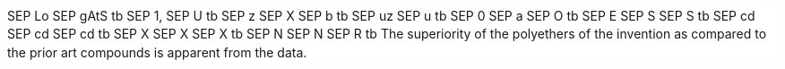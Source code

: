 SEP Lo SEP gAtS tb SEP 1, SEP U tb SEP z SEP X SEP b tb SEP uz SEP u tb SEP 0 SEP a SEP O tb SEP E SEP S SEP S tb SEP cd SEP cd SEP cd tb SEP X SEP X SEP X tb SEP N SEP N SEP R tb The superiority of the polyethers of the invention as compared to the prior art compounds is apparent from the data.